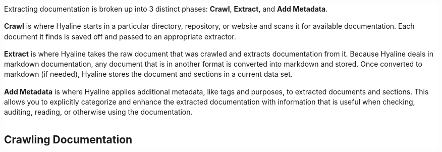 Extracting documentation is broken up into 3 distinct phases: **Crawl**, **Extract**, and **Add Metadata**.

**Crawl** is where Hyaline starts in a particular directory, repository, or website and scans it for available documentation. Each document it finds is saved off and passed to an appropriate extractor.

**Extract** is where Hyaline takes the raw document that was crawled and extracts documentation from it. Because Hyaline deals in markdown documentation, any document that is in another format is converted into markdown and stored. Once converted to markdown (if needed), Hyaline stores the document and sections in a current data set.

**Add Metadata** is where Hyaline applies additional metadata, like tags and purposes, to extracted documents and sections. This allows you to explicitly categorize and enhance the extracted documentation with information that is useful when checking, auditing, reading, or otherwise using the documentation.

</div>

## Crawling Documentation

<div class="portrait">
